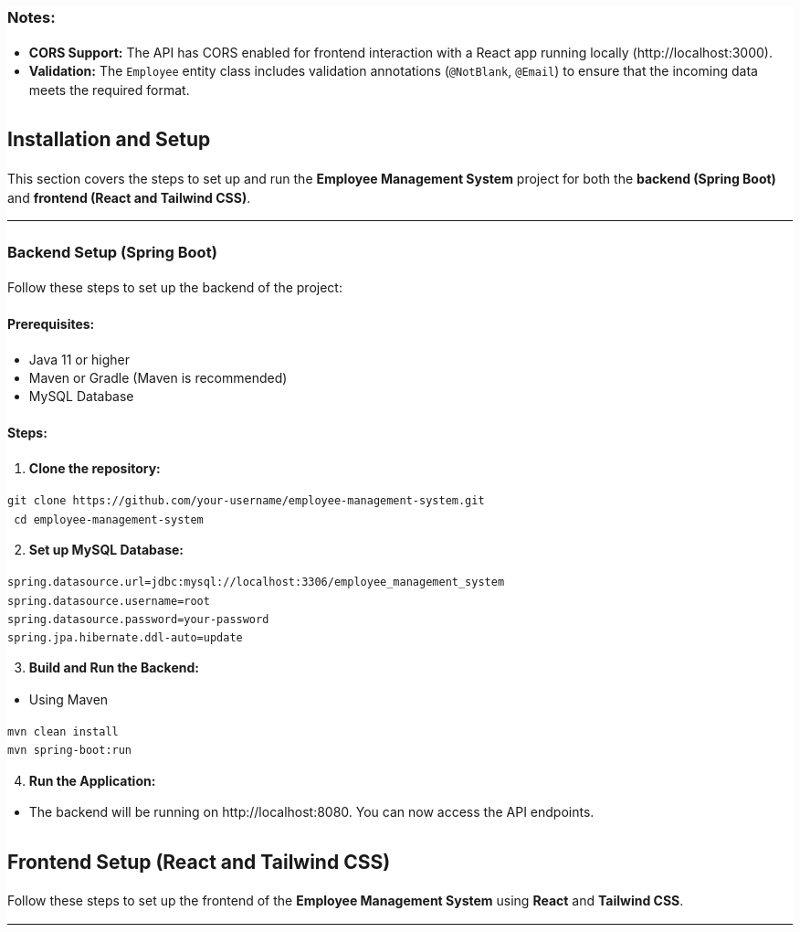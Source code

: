 
### Notes:
- **CORS Support:** The API has CORS enabled for frontend interaction with a React app running locally (http://localhost:3000).
- **Validation:** The `Employee` entity class includes validation annotations (`@NotBlank`, `@Email`) to ensure that the incoming data meets the required format.

## Installation and Setup

This section covers the steps to set up and run the **Employee Management System** project for both the **backend (Spring Boot)** and **frontend (React and Tailwind CSS)**.

---

### Backend Setup (Spring Boot)

Follow these steps to set up the backend of the project:

#### Prerequisites:
- Java 11 or higher
- Maven or Gradle (Maven is recommended)
- MySQL Database

#### Steps:
1. **Clone the repository:**
  ```
git clone https://github.com/your-username/employee-management-system.git
   cd employee-management-system
```

2. **Set up MySQL Database:**
```
spring.datasource.url=jdbc:mysql://localhost:3306/employee_management_system
spring.datasource.username=root
spring.datasource.password=your-password
spring.jpa.hibernate.ddl-auto=update
```
3. **Build and Run the Backend:**
- Using Maven
```
mvn clean install
mvn spring-boot:run
```
4. **Run the Application:**
- The backend will be running on http://localhost:8080. You can now access the API endpoints.

## Frontend Setup (React and Tailwind CSS)

Follow these steps to set up the frontend of the **Employee Management System** using **React** and **Tailwind CSS**.

---
